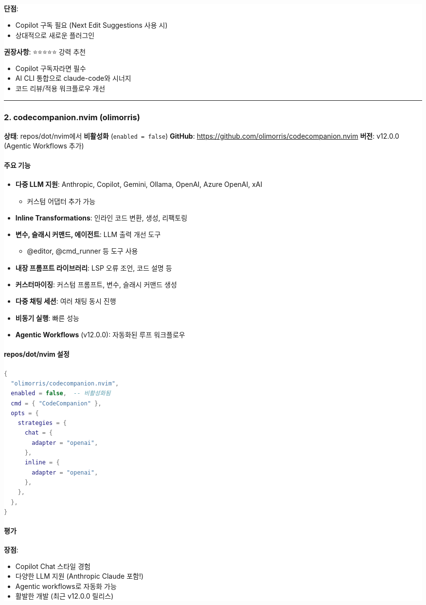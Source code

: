 **단점**:
- Copilot 구독 필요 (Next Edit Suggestions 사용 시)
- 상대적으로 새로운 플러그인

**권장사항**: ⭐⭐⭐⭐⭐ 강력 추천
- Copilot 구독자라면 필수
- AI CLI 통합으로 claude-code와 시너지
- 코드 리뷰/적용 워크플로우 개선

---

### 2. codecompanion.nvim (olimorris)
**상태**: repos/dot/nvim에서 **비활성화** (`enabled = false`)
**GitHub**: https://github.com/olimorris/codecompanion.nvim
**버전**: v12.0.0 (Agentic Workflows 추가)

#### 주요 기능
- **다중 LLM 지원**: Anthropic, Copilot, Gemini, Ollama, OpenAI, Azure OpenAI, xAI
  - 커스텀 어댑터 추가 가능

- **Inline Transformations**: 인라인 코드 변환, 생성, 리팩토링

- **변수, 슬래시 커맨드, 에이전트**: LLM 출력 개선 도구
  - @editor, @cmd_runner 등 도구 사용

- **내장 프롬프트 라이브러리**: LSP 오류 조언, 코드 설명 등

- **커스터마이징**: 커스텀 프롬프트, 변수, 슬래시 커맨드 생성

- **다중 채팅 세션**: 여러 채팅 동시 진행

- **비동기 실행**: 빠른 성능

- **Agentic Workflows** (v12.0.0): 자동화된 루프 워크플로우

#### repos/dot/nvim 설정
```lua
{
  "olimorris/codecompanion.nvim",
  enabled = false,  -- 비활성화됨
  cmd = { "CodeCompanion" },
  opts = {
    strategies = {
      chat = {
        adapter = "openai",
      },
      inline = {
        adapter = "openai",
      },
    },
  },
}
```

#### 평가
**장점**:
- Copilot Chat 스타일 경험
- 다양한 LLM 지원 (Anthropic Claude 포함!)
- Agentic workflows로 자동화 가능
- 활발한 개발 (최근 v12.0.0 릴리스)
